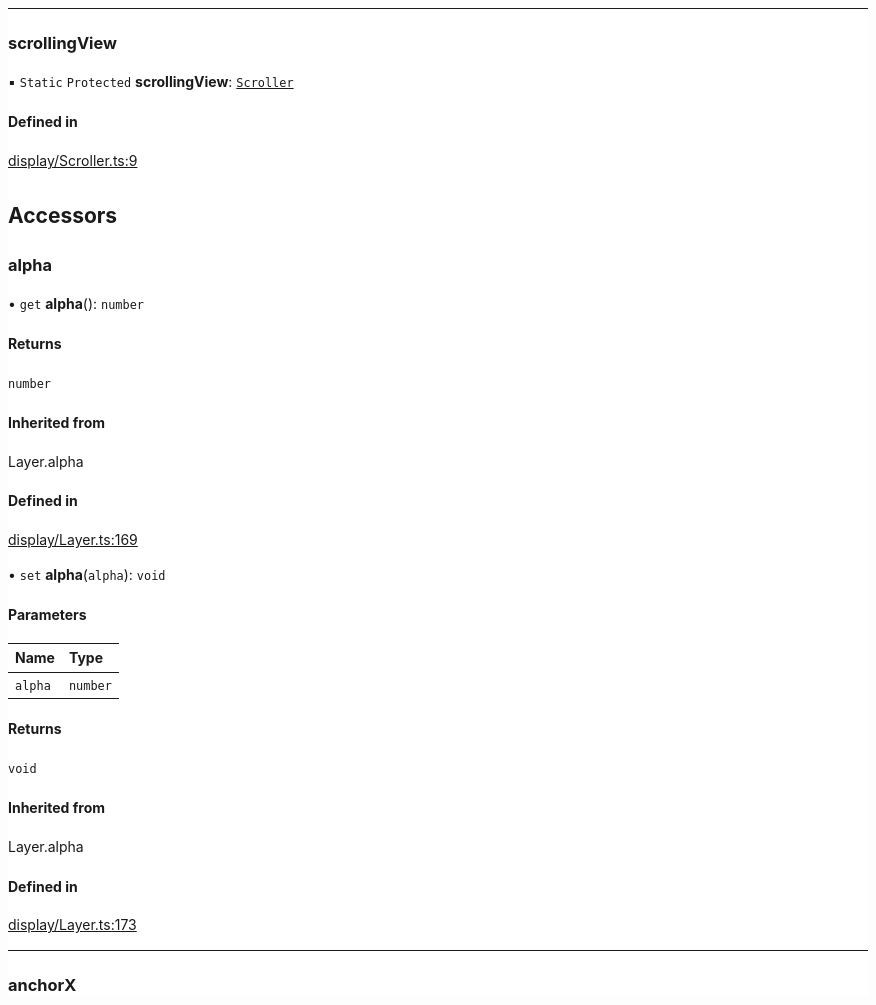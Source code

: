 ___

### scrollingView

▪ `Static` `Protected` **scrollingView**: [`Scroller`](../README.md#scroller)

#### Defined in

[display/Scroller.ts:9](https://github.com/Lanfei/playable.js/blob/2369e26/src/display/Scroller.ts#L9)

## Accessors

### alpha

• `get` **alpha**(): `number`

#### Returns

`number`

#### Inherited from

Layer.alpha

#### Defined in

[display/Layer.ts:169](https://github.com/Lanfei/playable.js/blob/2369e26/src/display/Layer.ts#L169)

• `set` **alpha**(`alpha`): `void`

#### Parameters

| Name | Type |
| :------ | :------ |
| `alpha` | `number` |

#### Returns

`void`

#### Inherited from

Layer.alpha

#### Defined in

[display/Layer.ts:173](https://github.com/Lanfei/playable.js/blob/2369e26/src/display/Layer.ts#L173)

___

### anchorX
